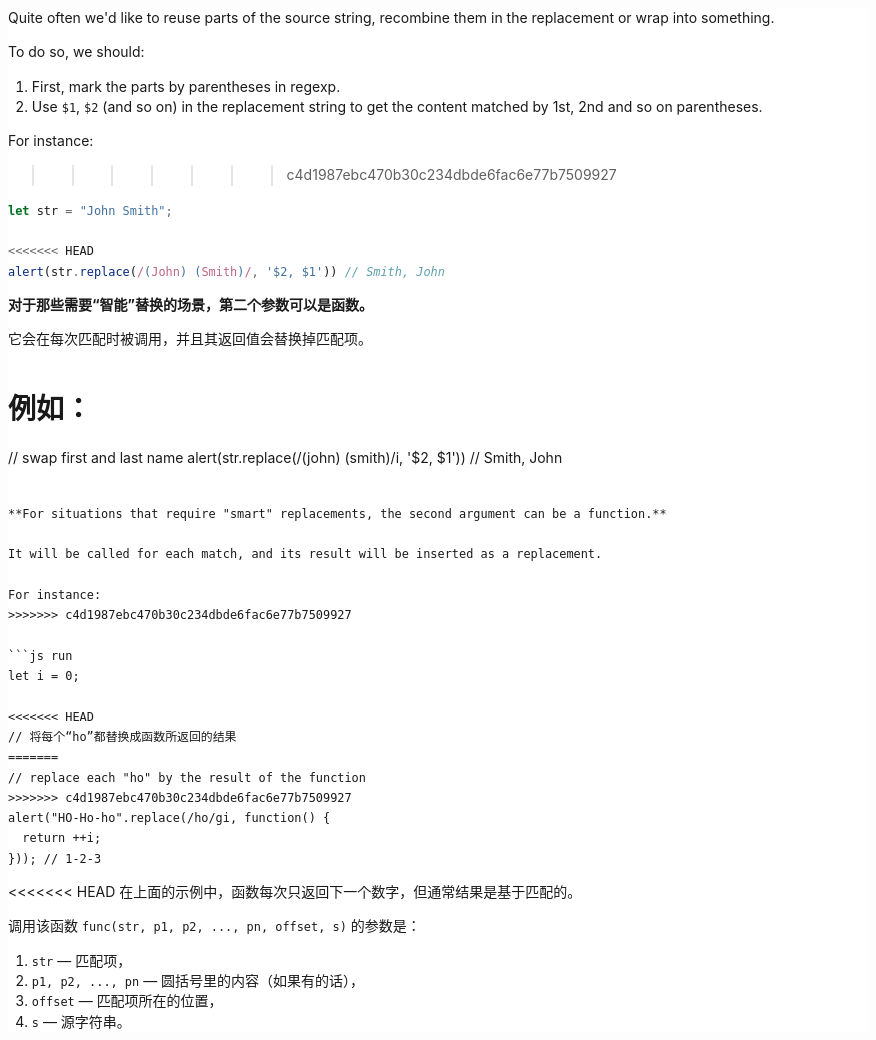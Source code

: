 Quite often we'd like to reuse parts of the source string, recombine them in the replacement or wrap into something.

To do so, we should:
1. First, mark the parts by parentheses in regexp.
2. Use `$1`, `$2` (and so on) in the replacement string to get the content matched by 1st, 2nd and so on parentheses.

For instance:
>>>>>>> c4d1987ebc470b30c234dbde6fac6e77b7509927

```js run
let str = "John Smith";

<<<<<<< HEAD
alert(str.replace(/(John) (Smith)/, '$2, $1')) // Smith, John
```

**对于那些需要“智能”替换的场景，第二个参数可以是函数。**

它会在每次匹配时被调用，并且其返回值会替换掉匹配项。

例如：
=======
// swap first and last name
alert(str.replace(/(john) (smith)/i, '$2, $1')) // Smith, John
```

**For situations that require "smart" replacements, the second argument can be a function.**

It will be called for each match, and its result will be inserted as a replacement.

For instance:
>>>>>>> c4d1987ebc470b30c234dbde6fac6e77b7509927

```js run
let i = 0;

<<<<<<< HEAD
// 将每个“ho”都替换成函数所返回的结果
=======
// replace each "ho" by the result of the function
>>>>>>> c4d1987ebc470b30c234dbde6fac6e77b7509927
alert("HO-Ho-ho".replace(/ho/gi, function() {
  return ++i;
})); // 1-2-3
```

<<<<<<< HEAD
在上面的示例中，函数每次只返回下一个数字，但通常结果是基于匹配的。

调用该函数 `func(str, p1, p2, ..., pn, offset, s)` 的参数是：

1. `str` — 匹配项，
2. `p1, p2, ..., pn` — 圆括号里的内容（如果有的话），
3. `offset` — 匹配项所在的位置，
4. `s` — 源字符串。
